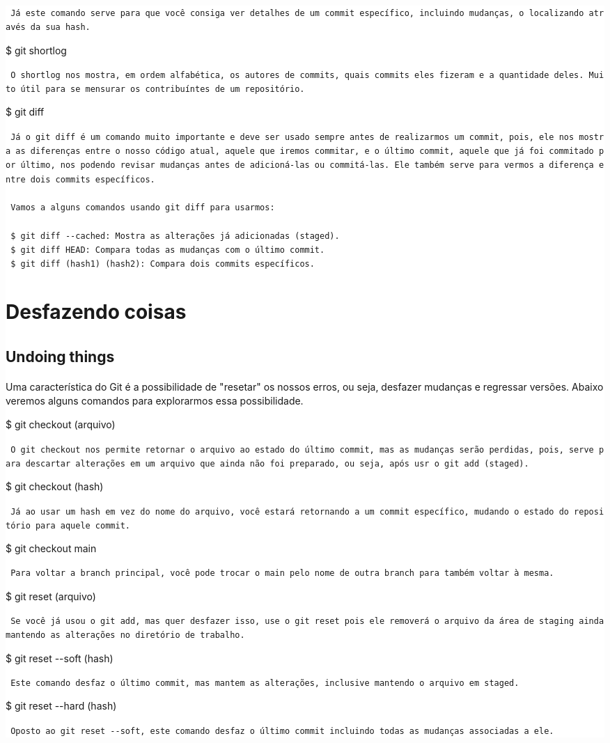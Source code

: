      Já este comando serve para que você consiga ver detalhes de um commit específico, incluindo mudanças, o localizando através da sua hash.

 $ git shortlog

     O shortlog nos mostra, em ordem alfabética, os autores de commits, quais commits eles fizeram e a quantidade deles. Muito útil para se mensurar os contribuíntes de um repositório.

 $ git diff

     Já o git diff é um comando muito importante e deve ser usado sempre antes de realizarmos um commit, pois, ele nos mostra as diferenças entre o nosso código atual, aquele que iremos commitar, e o último commit, aquele que já foi commitado por último, nos podendo revisar mudanças antes de adicioná-las ou commitá-las. Ele também serve para vermos a diferença entre dois commits específicos.

     Vamos a alguns comandos usando git diff para usarmos:

     $ git diff --cached: Mostra as alterações já adicionadas (staged).
     $ git diff HEAD: Compara todas as mudanças com o último commit.
     $ git diff (hash1) (hash2): Compara dois commits específicos.

# Desfazendo coisas
 ## Undoing things

 Uma característica do Git é a possibilidade de "resetar" os nossos erros, ou seja, desfazer mudanças e regressar versões.
 Abaixo veremos alguns comandos para explorarmos essa possibilidade.

 $ git checkout (arquivo)
     
     O git checkout nos permite retornar o arquivo ao estado do último commit, mas as mudanças serão perdidas, pois, serve para descartar alterações em um arquivo que ainda não foi preparado, ou seja, após usr o git add (staged).

 $ git checkout (hash)

     Já ao usar um hash em vez do nome do arquivo, você estará retornando a um commit específico, mudando o estado do repositório para aquele commit.

 $ git checkout main

     Para voltar a branch principal, você pode trocar o main pelo nome de outra branch para também voltar à mesma.

 $ git reset (arquivo)

     Se você já usou o git add, mas quer desfazer isso, use o git reset pois ele removerá o arquivo da área de staging ainda mantendo as alterações no diretório de trabalho.

 $ git reset --soft (hash)

     Este comando desfaz o último commit, mas mantem as alterações, inclusive mantendo o arquivo em staged.

 $ git reset --hard (hash)

     Oposto ao git reset --soft, este comando desfaz o último commit incluindo todas as mudanças associadas a ele.

